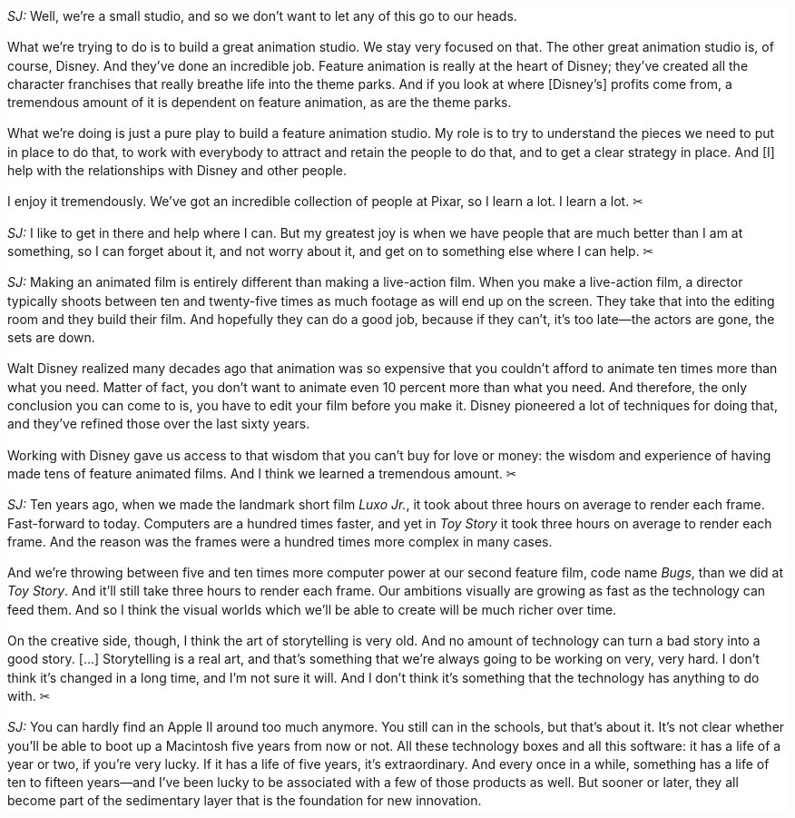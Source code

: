 *SJ:* Well, we’re a small studio, and so we don’t want to let any of this go to our heads.

What we’re trying to do is to build a great animation studio. We stay very focused on that. The other great animation studio is, of course, Disney. And they’ve done an incredible job. Feature animation is really at the heart of Disney; they’ve created all the character franchises that really breathe life into the theme parks. And if you look at where [Disney’s] profits come from, a tremendous amount of it is dependent on feature animation, as are the theme parks.

What we’re doing is just a pure play to build a feature animation studio. My role is to try to understand the pieces we need to put in place to do that, to work with everybody to attract and retain the people to do that, and to get a clear strategy in place. And [I] help with the relationships with Disney and other people.

I enjoy it tremendously. We’ve got an incredible collection of people at Pixar, so I learn a lot. I learn a lot. ✂

*SJ:* I like to get in there and help where I can. But my greatest joy is when we have people that are much better than I am at something, so I can forget about it, and not worry about it, and get on to something else where I can help. ✂

*SJ:* Making an animated film is entirely different than making a live-action film. When you make a live-action film, a director typically shoots between ten and twenty-five times as much footage as will end up on the screen. They take that into the editing room and they build their film. And hopefully they can do a good job, because if they can’t, it’s too late—the actors are gone, the sets are down.

Walt Disney realized many decades ago that animation was so expensive that you couldn’t afford to animate ten times more than what you need. Matter of fact, you don’t want to animate even 10 percent more than what you need. And therefore, the only conclusion you can come to is, you have to edit your film before you make it. Disney pioneered a lot of techniques for doing that, and they’ve refined those over the last sixty years.

Working with Disney gave us access to that wisdom that you can’t buy for love or money: the wisdom and experience of having made tens of feature animated films. And I think we learned a tremendous amount. ✂

*SJ:* Ten years ago, when we made the landmark short film *Luxo Jr.*, it took about three hours on average to render each frame. Fast-forward to today. Computers are a hundred times faster, and yet in *Toy Story* it took three hours on average to render each frame. And the reason was the frames were a hundred times more complex in many cases.

And we’re throwing between five and ten times more computer power at our second feature film, code name *Bugs*, than we did at *Toy Story*. And it’ll still take three hours to render each frame. Our ambitions visually are growing as fast as the technology can feed them. And so I think the visual worlds which we’ll be able to create will be much richer over time.

On the creative side, though, I think the art of storytelling is very old. And no amount of technology can turn a bad story into a good story. […] Storytelling is a real art, and that’s something that we’re always going to be working on very, very hard. I don’t think it’s changed in a long time, and I’m not sure it will. And I don’t think it’s something that the technology has anything to do with. ✂

*SJ:* You can hardly find an Apple II around too much anymore. You still can in the schools, but that’s about it. It’s not clear whether you’ll be able to boot up a Macintosh five years from now or not. All these technology boxes and all this software: it has a life of a year or two, if you’re very lucky. If it has a life of five years, it’s extraordinary. And every once in a while, something has a life of ten to fifteen years—and I’ve been lucky to be associated with a few of those products as well. But sooner or later, they all become part of the sedimentary layer that is the foundation for new innovation.
